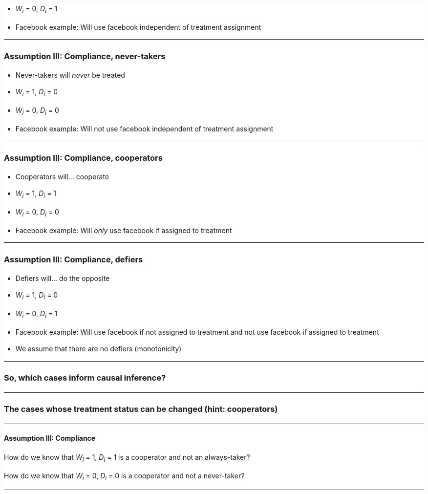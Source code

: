 - $W_{i}$ = 0, $D_{i}$ = 1

- Facebook example: Will use facebook independent of treatment assignment

---

### Assumption III: Compliance, never-takers

- Never-takers will _never_ be treated 

- $W_{i}$ = 1, $D_{i}$ = 0

- $W_{i}$ = 0, $D_{i}$ = 0

- Facebook example: Will not use facebook independent of treatment assignment

---

### Assumption III: Compliance, cooperators

- Cooperators will... cooperate

- $W_{i}$ = 1, $D_{i}$ = 1

- $W_{i}$ = 0, $D_{i}$ = 0

- Facebook example: Will _only_ use facebook if assigned to treatment

---

### Assumption III: Compliance, defiers

- Defiers will... do the opposite

- $W_{i}$ = 1, $D_{i}$ = 0

- $W_{i}$ = 0, $D_{i}$ = 1

- Facebook example: Will use facebook if not assigned to treatment and not use facebook if assigned to treatment

- We assume that there are no defiers (monotonicity)

---

### So, which cases inform causal inference?

---

### The cases whose treatment status can be changed (hint: cooperators)

---

#### Assumption III: Compliance

How do we know that $W_{i}$ = 1, $D_{i}$ = 1 is a cooperator and not an always-taker? 

How do we know that $W_{i}$ = 0, $D_{i}$ = 0 is a cooperator and not a never-taker? 

---